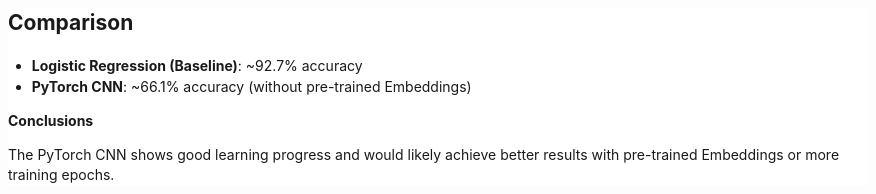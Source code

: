 ## Comparison

- **Logistic Regression (Baseline)**: ~92.7% accuracy
- **PyTorch CNN**: ~66.1% accuracy (without pre-trained Embeddings)

**Conclusions**

The PyTorch CNN shows good learning progress and would likely achieve better results with pre-trained Embeddings or more training epochs.


